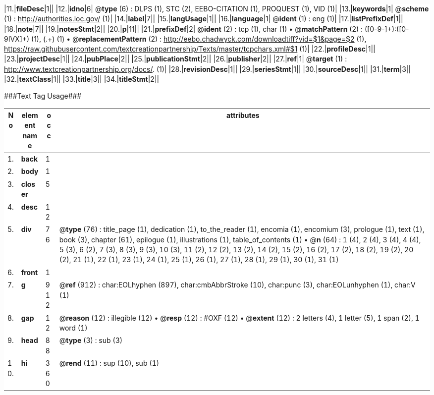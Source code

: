 |11.|__fileDesc__|1||
|12.|__idno__|6| @__type__ (6) : DLPS (1), STC (2), EEBO-CITATION (1), PROQUEST (1), VID (1)|
|13.|__keywords__|1| @__scheme__ (1) : http://authorities.loc.gov/ (1)|
|14.|__label__|7||
|15.|__langUsage__|1||
|16.|__language__|1| @__ident__ (1) : eng (1)|
|17.|__listPrefixDef__|1||
|18.|__note__|7||
|19.|__notesStmt__|2||
|20.|__p__|11||
|21.|__prefixDef__|2| @__ident__ (2) : tcp (1), char (1)  •  @__matchPattern__ (2) : ([0-9\-]+):([0-9IVX]+) (1), (.+) (1)  •  @__replacementPattern__ (2) : http://eebo.chadwyck.com/downloadtiff?vid=$1&page=$2 (1), https://raw.githubusercontent.com/textcreationpartnership/Texts/master/tcpchars.xml#$1 (1)|
|22.|__profileDesc__|1||
|23.|__projectDesc__|1||
|24.|__pubPlace__|2||
|25.|__publicationStmt__|2||
|26.|__publisher__|2||
|27.|__ref__|1| @__target__ (1) : http://www.textcreationpartnership.org/docs/. (1)|
|28.|__revisionDesc__|1||
|29.|__seriesStmt__|1||
|30.|__sourceDesc__|1||
|31.|__term__|3||
|32.|__textClass__|1||
|33.|__title__|3||
|34.|__titleStmt__|2||


###Text Tag Usage###

|No|element name|occ|attributes|
|---|---|---|---|
|1.|__back__|1||
|2.|__body__|1||
|3.|__closer__|5||
|4.|__desc__|12||
|5.|__div__|76| @__type__ (76) : title_page (1), dedication (1), to_the_reader (1), encomia (1), encomium (3), prologue (1), text (1), book (3), chapter (61), epilogue (1), illustrations (1), table_of_contents (1)  •  @__n__ (64) : 1 (4), 2 (4), 3 (4), 4 (4), 5 (3), 6 (2), 7 (3), 8 (3), 9 (3), 10 (3), 11 (2), 12 (2), 13 (2), 14 (2), 15 (2), 16 (2), 17 (2), 18 (2), 19 (2), 20 (2), 21 (1), 22 (1), 23 (1), 24 (1), 25 (1), 26 (1), 27 (1), 28 (1), 29 (1), 30 (1), 31 (1)|
|6.|__front__|1||
|7.|__g__|912| @__ref__ (912) : char:EOLhyphen (897), char:cmbAbbrStroke (10), char:punc (3), char:EOLunhyphen (1), char:V (1)|
|8.|__gap__|12| @__reason__ (12) : illegible (12)  •  @__resp__ (12) : #OXF (12)  •  @__extent__ (12) : 2 letters (4), 1 letter (5), 1 span (2), 1 word (1)|
|9.|__head__|88| @__type__ (3) : sub (3)|
|10.|__hi__|360| @__rend__ (11) : sup (10), sub (1)|